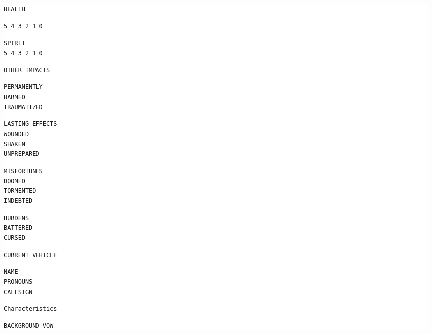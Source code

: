 ```
HEALTH
```

```
5 4 3 2 1 0
```

```
SPIRIT
5 4 3 2 1 0
```

```
OTHER IMPACTS
```

```
PERMANENTLY
HARMED
TRAUMATIZED
```

```
LASTING EFFECTS
WOUNDED
SHAKEN
UNPREPARED
```

```
MISFORTUNES
DOOMED
TORMENTED
INDEBTED
```

```
BURDENS
BATTERED
CURSED
```

```
CURRENT VEHICLE
```

```
NAME
PRONOUNS
CALLSIGN
```

```
Characteristics
```

```
BACKGROUND VOW
```
